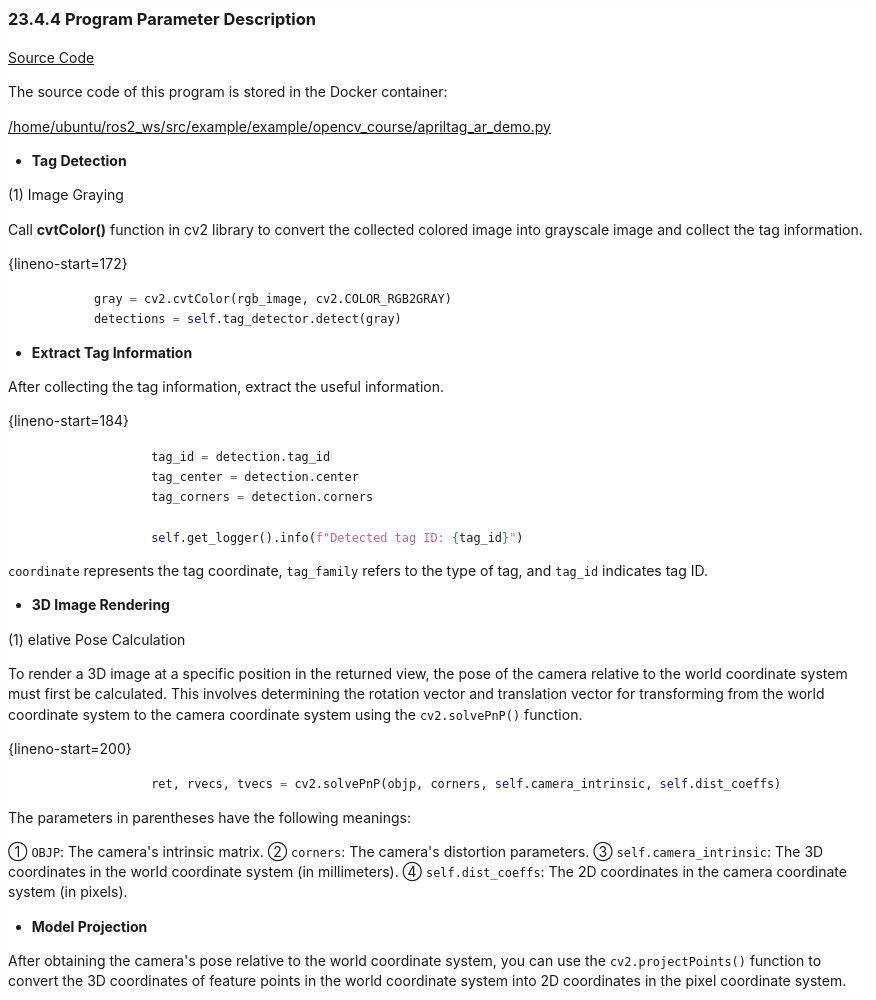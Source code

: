 ### 23.4.4 Program Parameter Description

[Source Code]()

The source code of this program is stored in the Docker container:

[/home/ubuntu/ros2_ws/src/example/example/opencv_course/apriltag_ar_demo.py]()

* **Tag Detection**

(1) Image Graying

Call **cvtColor()** function in cv2 library to convert the collected colored image into grayscale image and collect the tag information.

{lineno-start=172}
```python
            gray = cv2.cvtColor(rgb_image, cv2.COLOR_RGB2GRAY)
            detections = self.tag_detector.detect(gray)
```
* **Extract Tag Information**

After collecting the tag information, extract the useful information.

{lineno-start=184}
```python
                    tag_id = detection.tag_id
                    tag_center = detection.center
                    tag_corners = detection.corners

                    self.get_logger().info(f"Detected tag ID: {tag_id}")
```
`coordinate` represents the tag coordinate, `tag_family` refers to the type of tag, and `tag_id` indicates tag ID.

* **3D Image Rendering**

(1) elative Pose Calculation

To render a 3D image at a specific position in the returned view, the pose of the camera relative to the world coordinate system must first be calculated. This involves determining the rotation vector and translation vector for transforming from the world coordinate system to the camera coordinate system using the `cv2.solvePnP()` function.

{lineno-start=200}
```python
                    ret, rvecs, tvecs = cv2.solvePnP(objp, corners, self.camera_intrinsic, self.dist_coeffs)
```
The parameters in parentheses have the following meanings:

① `OBJP`: The camera's intrinsic matrix.
② `corners`: The camera's distortion parameters.
③ `self.camera_intrinsic`: The 3D coordinates in the world coordinate system (in millimeters).
④ `self.dist_coeffs`: The 2D coordinates in the camera coordinate system (in pixels).

* **Model Projection**

After obtaining the camera's pose relative to the world coordinate system, you can use the `cv2.projectPoints()` function to convert the 3D coordinates of feature points in the world coordinate system into 2D coordinates in the pixel coordinate system.
